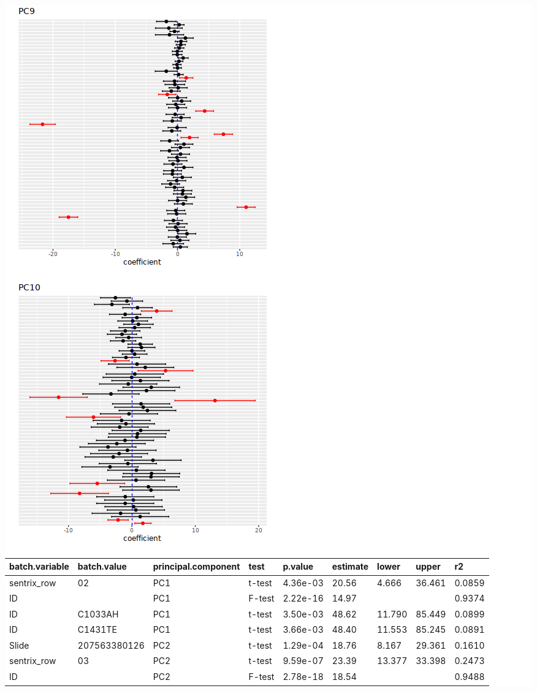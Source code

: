 ![plot of chunk unnamed-chunk-136](figure/unnamed-chunk-136-1.png)




![plot of chunk unnamed-chunk-137](figure/unnamed-chunk-137-1.png)


|batch.variable |batch.value  |principal.component |test   |p.value  |estimate |lower   |upper   |r2     |
|:--------------|:------------|:-------------------|:------|:--------|:--------|:-------|:-------|:------|
|sentrix_row    |02           |PC1                 |t-test |4.36e-03 |20.56    |4.666   |36.461  |0.0859 |
|ID             |             |PC1                 |F-test |2.22e-16 |14.97    |        |        |0.9374 |
|ID             |C1033AH      |PC1                 |t-test |3.50e-03 |48.62    |11.790  |85.449  |0.0899 |
|ID             |C1431TE      |PC1                 |t-test |3.66e-03 |48.40    |11.553  |85.245  |0.0891 |
|Slide          |207563380126 |PC2                 |t-test |1.29e-04 |18.76    |8.167   |29.361  |0.1610 |
|sentrix_row    |03           |PC2                 |t-test |9.59e-07 |23.39    |13.377  |33.398  |0.2473 |
|ID             |             |PC2                 |F-test |2.78e-18 |18.54    |        |        |0.9488 |